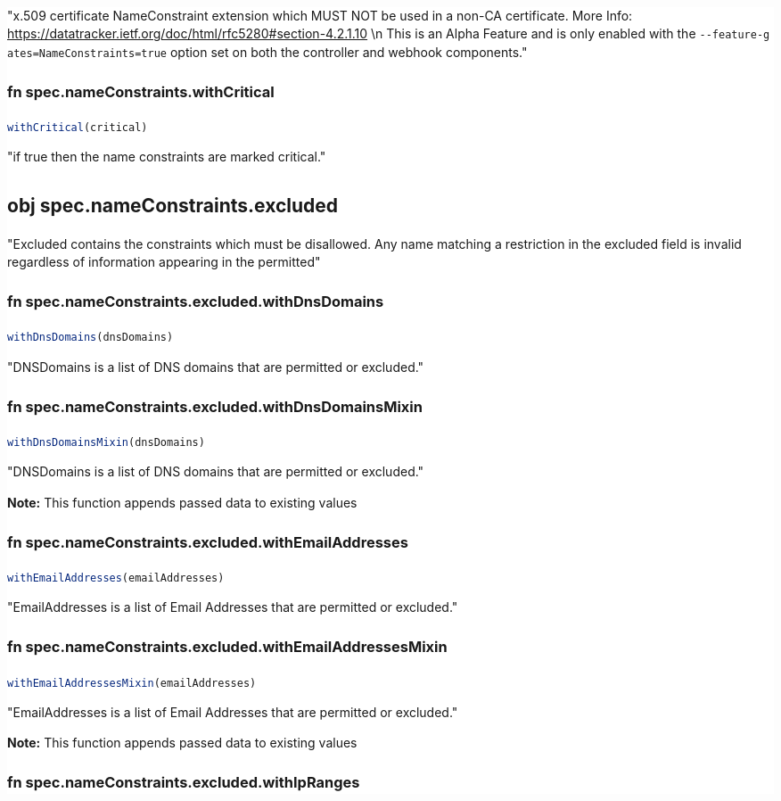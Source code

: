 "x.509 certificate NameConstraint extension which MUST NOT be used in a non-CA certificate. More Info: https://datatracker.ietf.org/doc/html/rfc5280#section-4.2.1.10 \n This is an Alpha Feature and is only enabled with the `--feature-gates=NameConstraints=true` option set on both the controller and webhook components."

### fn spec.nameConstraints.withCritical

```ts
withCritical(critical)
```

"if true then the name constraints are marked critical."

## obj spec.nameConstraints.excluded

"Excluded contains the constraints which must be disallowed. Any name matching a restriction in the excluded field is invalid regardless of information appearing in the permitted"

### fn spec.nameConstraints.excluded.withDnsDomains

```ts
withDnsDomains(dnsDomains)
```

"DNSDomains is a list of DNS domains that are permitted or excluded."

### fn spec.nameConstraints.excluded.withDnsDomainsMixin

```ts
withDnsDomainsMixin(dnsDomains)
```

"DNSDomains is a list of DNS domains that are permitted or excluded."

**Note:** This function appends passed data to existing values

### fn spec.nameConstraints.excluded.withEmailAddresses

```ts
withEmailAddresses(emailAddresses)
```

"EmailAddresses is a list of Email Addresses that are permitted or excluded."

### fn spec.nameConstraints.excluded.withEmailAddressesMixin

```ts
withEmailAddressesMixin(emailAddresses)
```

"EmailAddresses is a list of Email Addresses that are permitted or excluded."

**Note:** This function appends passed data to existing values

### fn spec.nameConstraints.excluded.withIpRanges
